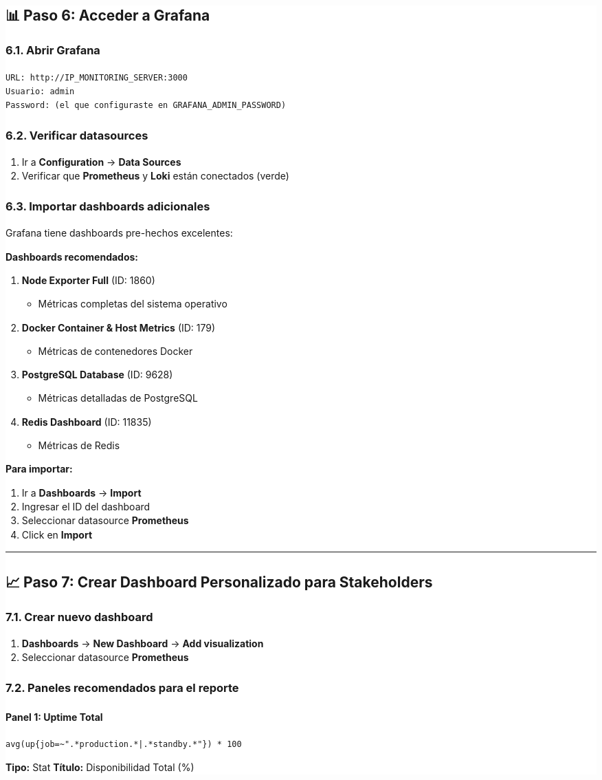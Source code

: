 
## 📊 Paso 6: Acceder a Grafana

### 6.1. Abrir Grafana

```
URL: http://IP_MONITORING_SERVER:3000
Usuario: admin
Password: (el que configuraste en GRAFANA_ADMIN_PASSWORD)
```

### 6.2. Verificar datasources

1. Ir a **Configuration** → **Data Sources**
2. Verificar que **Prometheus** y **Loki** están conectados (verde)

### 6.3. Importar dashboards adicionales

Grafana tiene dashboards pre-hechos excelentes:

**Dashboards recomendados:**

1. **Node Exporter Full** (ID: 1860)
   - Métricas completas del sistema operativo
   
2. **Docker Container & Host Metrics** (ID: 179)
   - Métricas de contenedores Docker
   
3. **PostgreSQL Database** (ID: 9628)
   - Métricas detalladas de PostgreSQL
   
4. **Redis Dashboard** (ID: 11835)
   - Métricas de Redis

**Para importar:**
1. Ir a **Dashboards** → **Import**
2. Ingresar el ID del dashboard
3. Seleccionar datasource **Prometheus**
4. Click en **Import**

---

## 📈 Paso 7: Crear Dashboard Personalizado para Stakeholders

### 7.1. Crear nuevo dashboard

1. **Dashboards** → **New Dashboard** → **Add visualization**
2. Seleccionar datasource **Prometheus**

### 7.2. Paneles recomendados para el reporte

#### Panel 1: Uptime Total
```promql
avg(up{job=~".*production.*|.*standby.*"}) * 100
```
**Tipo:** Stat
**Título:** Disponibilidad Total (%)
